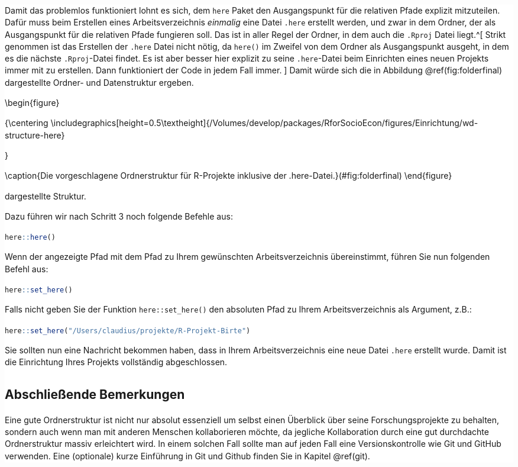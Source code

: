 Damit das problemlos funktioniert lohnt es sich, dem `here` Paket den 
Ausgangspunkt für die relativen Pfade explizit mitzuteilen. 
Dafür muss beim Erstellen eines Arbeitsverzeichnis *einmalig* eine Datei 
`.here` erstellt werden, und zwar in dem Ordner, der als Ausgangspunkt für
die relativen Pfade fungieren soll. 
Das ist in aller Regel der Ordner, in dem auch die `.Rproj` Datei liegt.^[
Strikt genommen ist das Erstellen der `.here` Datei nicht nötig, da 
`here()` im Zweifel von dem Ordner als Ausgangspunkt ausgeht, in dem es die
nächste `.Rproj`-Datei findet. Es ist aber besser hier explizit zu seine
`.here`-Datei beim Einrichten eines neuen Projekts immer mit zu erstellen.
Dann funktioniert der Code in jedem Fall immer.
]
Damit würde sich die in Abbildung \@ref(fig:folderfinal) dargestellte Ordner- 
und Datenstruktur ergeben.

\begin{figure}

{\centering \includegraphics[height=0.5\textheight]{/Volumes/develop/packages/RforSocioEcon/figures/Einrichtung/wd-structure-here} 

}

\caption{Die vorgeschlagene Ordnerstruktur für R-Projekte inklusive der .here-Datei.}(\#fig:folderfinal)
\end{figure}

dargestellte Struktur.

Dazu führen wir nach Schritt 3 noch folgende Befehle aus:


```r
here::here()
```

Wenn der angezeigte Pfad mit dem Pfad zu Ihrem gewünschten Arbeitsverzeichnis
übereinstimmt, führen Sie nun folgenden Befehl aus:


```r
here::set_here()
```

Falls nicht geben Sie der Funktion `here::set_here()` den absoluten Pfad
zu Ihrem Arbeitsverzeichnis als Argument, z.B.:


```r
here::set_here("/Users/claudius/projekte/R-Projekt-Birte")
```

Sie sollten nun eine Nachricht bekommen haben, dass in Ihrem Arbeitsverzeichnis
eine neue Datei `.here` erstellt wurde.
Damit ist die Einrichtung Ihres Projekts vollständig abgeschlossen.


## Abschließende Bemerkungen

Eine gute Ordnerstruktur ist nicht nur absolut essenziell um selbst einen 
Überblick über seine Forschungsprojekte zu behalten, sondern auch wenn man
mit anderen Menschen kollaborieren möchte, da jegliche Kollaboration durch eine gut durchdachte Ordnerstruktur massiv erleichtert wird.
In einem solchen Fall sollte man auf jeden Fall eine Versionskontrolle wie Git 
und GitHub verwenden.
Eine (optionale) kurze Einführung in Git und Github finden Sie in Kapitel
\@ref(git).
